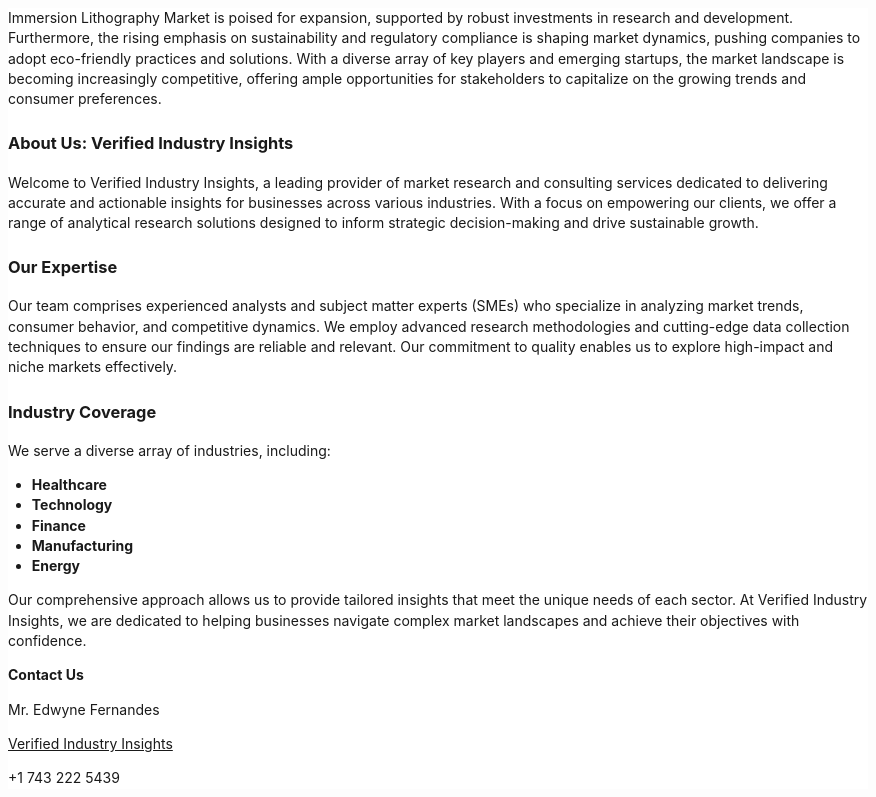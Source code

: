 Immersion Lithography Market is poised for expansion, supported by robust investments in research and development. Furthermore, the rising emphasis on sustainability and regulatory compliance is shaping market dynamics, pushing companies to adopt eco-friendly practices and solutions. With a diverse array of key players and emerging startups, the market landscape is becoming increasingly competitive, offering ample opportunities for stakeholders to capitalize on the growing trends and consumer preferences.</p><h3>About Us: Verified Industry Insights</h3><p>Welcome to Verified Industry Insights, a leading provider of market research and consulting services dedicated to delivering accurate and actionable insights for businesses across various industries. With a focus on empowering our clients, we offer a range of analytical research solutions designed to inform strategic decision-making and drive sustainable growth.</p><h3>Our Expertise</h3><p>Our team comprises experienced analysts and subject matter experts (SMEs) who specialize in analyzing market trends, consumer behavior, and competitive dynamics. We employ advanced research methodologies and cutting-edge data collection techniques to ensure our findings are reliable and relevant. Our commitment to quality enables us to explore high-impact and niche markets effectively.</p><h3>Industry Coverage</h3><p>We serve a diverse array of industries, including:</p><ul><li><strong>Healthcare</strong></li><li><strong>Technology</strong></li><li><strong>Finance</strong></li><li><strong>Manufacturing</strong></li><li><strong>Energy</strong></li></ul><p>Our comprehensive approach allows us to provide tailored insights that meet the unique needs of each sector. At Verified Industry Insights, we are dedicated to helping businesses navigate complex market landscapes and achieve their objectives with confidence.</p><p><strong>Contact Us</strong></p><p>Mr. Edwyne Fernandes</p><p><a href="https://www.verifiedindustryinsights.com/">Verified Industry Insights</a></p><p>+1 743 222 5439</p>
